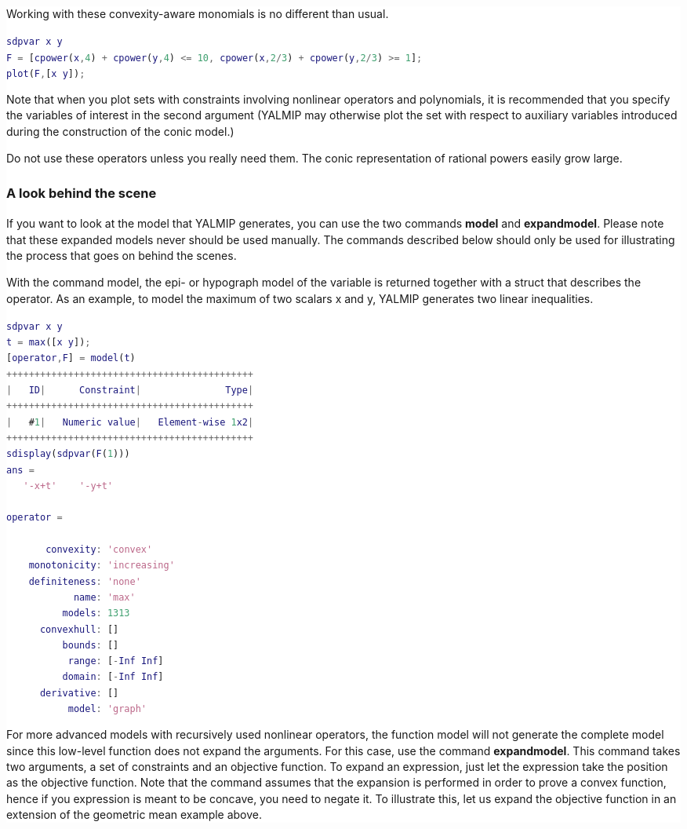 Working with these convexity-aware monomials is no different than usual.

````matlab
sdpvar x y
F = [cpower(x,4) + cpower(y,4) <= 10, cpower(x,2/3) + cpower(y,2/3) >= 1];
plot(F,[x y]);
````

Note that when you plot sets with constraints involving nonlinear operators and polynomials, it is recommended that you specify the variables of interest in the second argument (YALMIP may otherwise plot the set with respect to auxiliary variables introduced during the construction of the conic model.)

Do not use these operators unless you really need them. The conic representation of rational powers easily grow large.

### A look behind the scene

If you want to look at the model that YALMIP generates, you can use the two commands **model** and **expandmodel**. Please note that these expanded models never should be used manually. The commands described below should only be used for illustrating the process that goes on behind the scenes.

With the command model, the epi- or hypograph model of the variable is returned together with a struct that describes the operator. As an example, to model the maximum of two scalars x and y, YALMIP generates two linear inequalities.

````matlab
sdpvar x y
t = max([x y]);
[operator,F] = model(t)
++++++++++++++++++++++++++++++++++++++++++++
|   ID|      Constraint|               Type|
++++++++++++++++++++++++++++++++++++++++++++
|   #1|   Numeric value|   Element-wise 1x2|
++++++++++++++++++++++++++++++++++++++++++++
sdisplay(sdpvar(F(1)))
ans =
   '-x+t'    '-y+t'

operator =

       convexity: 'convex'
    monotonicity: 'increasing'
    definiteness: 'none'
            name: 'max'
          models: 1313
      convexhull: []
          bounds: []
           range: [-Inf Inf]
          domain: [-Inf Inf]
      derivative: []
           model: 'graph'
````

For more advanced models with recursively used nonlinear operators, the function model will not generate the complete model since this low-level function does not expand the arguments. For this case, use the command **expandmodel**. This command takes two arguments, a set of constraints and an objective function. To expand an expression, just let the expression take the position as the objective function. Note that the command assumes that the expansion is performed in order to prove a convex function, hence if you expression is meant to be concave, you need to negate it. To illustrate this, let us expand the objective function in an extension of the geometric mean example above.
